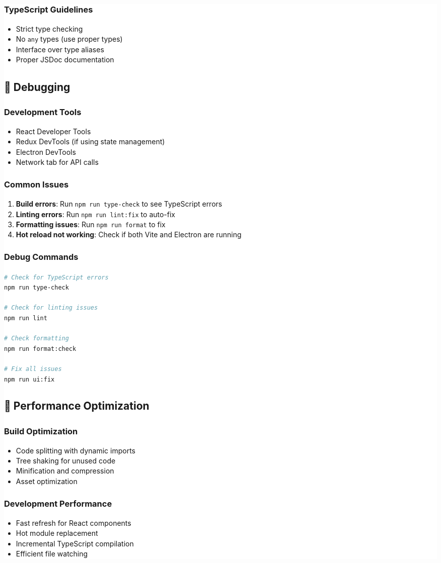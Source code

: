 ### TypeScript Guidelines
- Strict type checking
- No `any` types (use proper types)
- Interface over type aliases
- Proper JSDoc documentation

## 🐛 Debugging

### Development Tools
- React Developer Tools
- Redux DevTools (if using state management)
- Electron DevTools
- Network tab for API calls

### Common Issues
1. **Build errors**: Run `npm run type-check` to see TypeScript errors
2. **Linting errors**: Run `npm run lint:fix` to auto-fix
3. **Formatting issues**: Run `npm run format` to fix
4. **Hot reload not working**: Check if both Vite and Electron are running

### Debug Commands
```bash
# Check for TypeScript errors
npm run type-check

# Check for linting issues
npm run lint

# Check formatting
npm run format:check

# Fix all issues
npm run ui:fix
```

## 🚀 Performance Optimization

### Build Optimization
- Code splitting with dynamic imports
- Tree shaking for unused code
- Minification and compression
- Asset optimization

### Development Performance
- Fast refresh for React components
- Hot module replacement
- Incremental TypeScript compilation
- Efficient file watching
